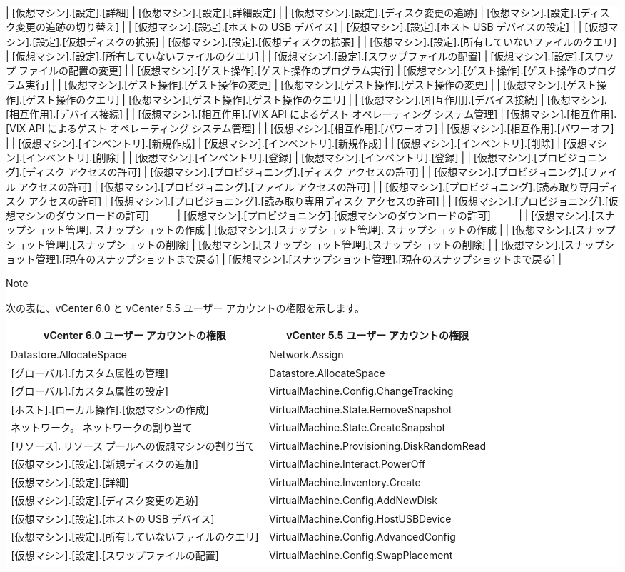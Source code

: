 | [仮想マシン].[設定].[詳細]                                     | [仮想マシン].[設定].[詳細設定]                       |
| [仮想マシン].[設定].[ディスク変更の追跡]                         | [仮想マシン].[設定].[ディスク変更の追跡の切り替え]                  |
| [仮想マシン].[設定].[ホストの USB デバイス]                              | [仮想マシン].[設定].[ホスト USB デバイスの設定]                    |
| [仮想マシン].[設定].[仮想ディスクの拡張]                          | [仮想マシン].[設定].[仮想ディスクの拡張]                          |
| [仮想マシン].[設定].[所有していないファイルのクエリ]                          | [仮想マシン].[設定].[所有していないファイルのクエリ]                          |
| [仮想マシン].[設定].[スワップファイルの配置]                           | [仮想マシン].[設定].[スワップ ファイルの配置の変更]                    |
| [仮想マシン].[ゲスト操作].[ゲスト操作のプログラム実行]         | [仮想マシン].[ゲスト操作].[ゲスト操作のプログラム実行]         |
| [仮想マシン].[ゲスト操作].[ゲスト操作の変更]             | [仮想マシン].[ゲスト操作].[ゲスト操作の変更]             |
| [仮想マシン].[ゲスト操作].[ゲスト操作のクエリ]                   | [仮想マシン].[ゲスト操作].[ゲスト操作のクエリ]                   |
| [仮想マシン].[相互作用].[デバイス接続]                            | [仮想マシン].[相互作用].[デバイス接続]                            |
| [仮想マシン].[相互作用].[VIX API によるゲスト オペレーティング システム管理] | [仮想マシン].[相互作用].[VIX API によるゲスト オペレーティング システム管理] |
| [仮想マシン].[相互作用].[パワーオフ]                                    | [仮想マシン].[相互作用].[パワーオフ]                                    |
| [仮想マシン].[インベントリ].[新規作成]                                      | [仮想マシン].[インベントリ].[新規作成]                                      |
| [仮想マシン].[インベントリ].[削除]                                          | [仮想マシン].[インベントリ].[削除]                                          |
| [仮想マシン].[インベントリ].[登録]                                        | [仮想マシン].[インベントリ].[登録]                                        |
| [仮想マシン].[プロビジョニング].[ディスク アクセスの許可]                            | [仮想マシン].[プロビジョニング].[ディスク アクセスの許可]                            |
| [仮想マシン].[プロビジョニング].[ファイル アクセスの許可]                            | [仮想マシン].[プロビジョニング].[ファイル アクセスの許可]                            |
| [仮想マシン].[プロビジョニング].[読み取り専用ディスク アクセスの許可]                  | [仮想マシン].[プロビジョニング].[読み取り専用ディスク アクセスの許可]                  |
| [仮想マシン].[プロビジョニング].[仮想マシンのダウンロードの許可]               | [仮想マシン].[プロビジョニング].[仮想マシンのダウンロードの許可]               |
| [仮想マシン].[スナップショット管理]. スナップショットの作成                      | [仮想マシン].[スナップショット管理]. スナップショットの作成                      |
| [仮想マシン].[スナップショット管理].[スナップショットの削除]                       | [仮想マシン].[スナップショット管理].[スナップショットの削除]                       |
| [仮想マシン].[スナップショット管理].[現在のスナップショットまで戻る]                    | [仮想マシン].[スナップショット管理].[現在のスナップショットまで戻る]                    |

> [!NOTE]
> 次の表に、vCenter 6.0 と vCenter 5.5 ユーザー アカウントの権限を示します。

| vCenter 6.0 ユーザー アカウントの権限 | vCenter 5.5 ユーザー アカウントの権限 |
| --- | --- |
| Datastore.AllocateSpace | Network.Assign |
| [グローバル].[カスタム属性の管理] | Datastore.AllocateSpace |
| [グローバル].[カスタム属性の設定] | VirtualMachine.Config.ChangeTracking |
| [ホスト].[ローカル操作].[仮想マシンの作成] | VirtualMachine.State.RemoveSnapshot |
| ネットワーク。 ネットワークの割り当て | VirtualMachine.State.CreateSnapshot |
| [リソース]. リソース プールへの仮想マシンの割り当て | VirtualMachine.Provisioning.DiskRandomRead |
| [仮想マシン].[設定].[新規ディスクの追加] | VirtualMachine.Interact.PowerOff |
| [仮想マシン].[設定].[詳細] | VirtualMachine.Inventory.Create |
| [仮想マシン].[設定].[ディスク変更の追跡] | VirtualMachine.Config.AddNewDisk |
| [仮想マシン].[設定].[ホストの USB デバイス] | VirtualMachine.Config.HostUSBDevice |
| [仮想マシン].[設定].[所有していないファイルのクエリ] | VirtualMachine.Config.AdvancedConfig |
| [仮想マシン].[設定].[スワップファイルの配置] | VirtualMachine.Config.SwapPlacement |
